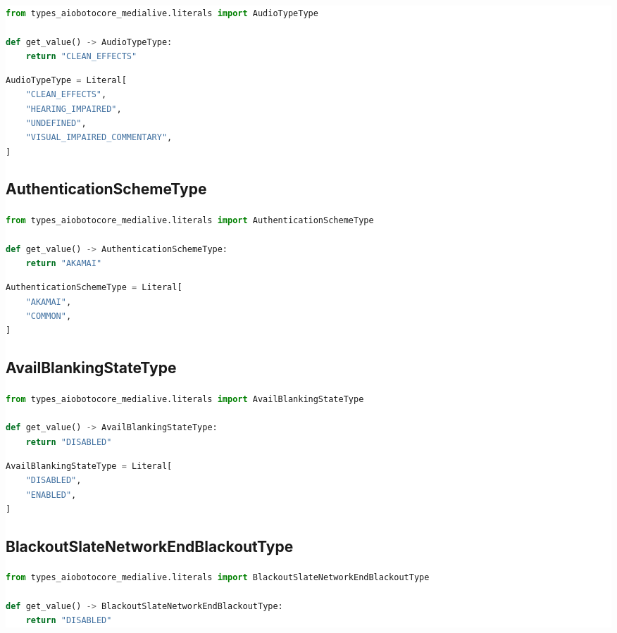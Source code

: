 ```python title="Usage Example"
from types_aiobotocore_medialive.literals import AudioTypeType

def get_value() -> AudioTypeType:
    return "CLEAN_EFFECTS"
```

```python title="Definition"
AudioTypeType = Literal[
    "CLEAN_EFFECTS",
    "HEARING_IMPAIRED",
    "UNDEFINED",
    "VISUAL_IMPAIRED_COMMENTARY",
]
```
## AuthenticationSchemeType

```python title="Usage Example"
from types_aiobotocore_medialive.literals import AuthenticationSchemeType

def get_value() -> AuthenticationSchemeType:
    return "AKAMAI"
```

```python title="Definition"
AuthenticationSchemeType = Literal[
    "AKAMAI",
    "COMMON",
]
```
## AvailBlankingStateType

```python title="Usage Example"
from types_aiobotocore_medialive.literals import AvailBlankingStateType

def get_value() -> AvailBlankingStateType:
    return "DISABLED"
```

```python title="Definition"
AvailBlankingStateType = Literal[
    "DISABLED",
    "ENABLED",
]
```
## BlackoutSlateNetworkEndBlackoutType

```python title="Usage Example"
from types_aiobotocore_medialive.literals import BlackoutSlateNetworkEndBlackoutType

def get_value() -> BlackoutSlateNetworkEndBlackoutType:
    return "DISABLED"
```

